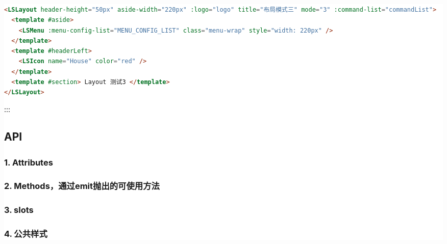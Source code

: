```html
<LSLayout header-height="50px" aside-width="220px" :logo="logo" title="布局模式三" mode="3" :command-list="commandList">
  <template #aside>
    <LSMenu :menu-config-list="MENU_CONFIG_LIST" class="menu-wrap" style="width: 220px" />
  </template>
  <template #headerLeft>
    <LSIcon name="House" color="red" />
  </template>
  <template #section> Layout 测试3 </template>
</LSLayout>
```

:::

## API

### 1. Attributes

<ApiIntro :tableColumn="tableColumn" :tableData="tableData" />

### 2. Methods，通过emit抛出的可使用方法

<ApiIntro :tableColumn="tableMethodColumn" :tableData="tableData2" />

### 3. slots

<ApiIntro :tableColumn="tableSlotColumn" :tableData="slotTableData" />

### 4. 公共样式

<ApiIntro :tableColumn="tableStyleColumn" :tableData="styleTableData" />

<script setup>
import { tableColumn, tableMethodColumn, tableSlotColumn, tableStyleColumn } from '../constant'
import { ref } from 'vue';
import { ElPageHeader } from 'element-plus';
import logo from '/logo.png';

const MENU_CONFIG_LIST = [
  {
    title: '渔场概览',
    name: 'FisheryOverview',
    path: 'fishery-overview',
    iconConfig: { name: 'House', color: 'red', size: 16 },
    key: '1',
    cpoPath: 'fisheryManager/Overview',
    pCode: 'c1',
    link: 'https://www.lingshu.net/'
  },
  {
    title: '养殖单元管理',
    name: '',
    path: '',
    key: '2',
    cpoPath: '',
    pCode: 'c2',
    children: [
      {
        title: '养殖区域管理',
        name: 'PondGroup',
        path: 'pond-group',
        key: '2-1',
        cpoPath: 'pondManager/Group',
        pCode: 'c21',